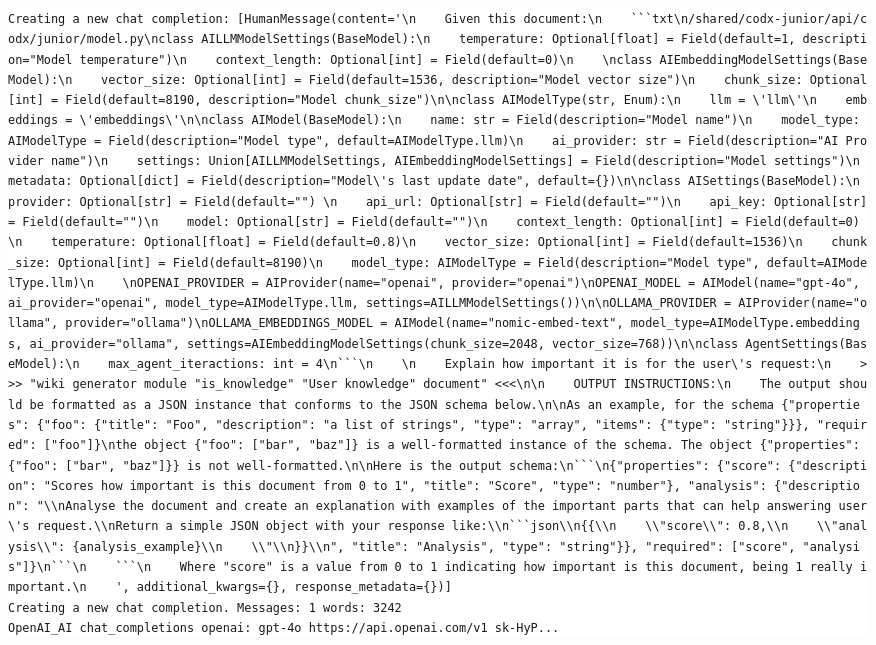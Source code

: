    ```
Creating a new chat completion: [HumanMessage(content='\n    Given this document:\n    ```txt\n/shared/codx-junior/api/codx/junior/model.py\nclass AILLMModelSettings(BaseModel):\n    temperature: Optional[float] = Field(default=1, description="Model temperature")\n    context_length: Optional[int] = Field(default=0)\n    \nclass AIEmbeddingModelSettings(BaseModel):\n    vector_size: Optional[int] = Field(default=1536, description="Model vector size")\n    chunk_size: Optional[int] = Field(default=8190, description="Model chunk_size")\n\nclass AIModelType(str, Enum):\n    llm = \'llm\'\n    embeddings = \'embeddings\'\n\nclass AIModel(BaseModel):\n    name: str = Field(description="Model name")\n    model_type: AIModelType = Field(description="Model type", default=AIModelType.llm)\n    ai_provider: str = Field(description="AI Provider name")\n    settings: Union[AILLMModelSettings, AIEmbeddingModelSettings] = Field(description="Model settings")\n    metadata: Optional[dict] = Field(description="Model\'s last update date", default={})\n\nclass AISettings(BaseModel):\n    provider: Optional[str] = Field(default="") \n    api_url: Optional[str] = Field(default="")\n    api_key: Optional[str] = Field(default="")\n    model: Optional[str] = Field(default="")\n    context_length: Optional[int] = Field(default=0)\n    temperature: Optional[float] = Field(default=0.8)\n    vector_size: Optional[int] = Field(default=1536)\n    chunk_size: Optional[int] = Field(default=8190)\n    model_type: AIModelType = Field(description="Model type", default=AIModelType.llm)\n    \nOPENAI_PROVIDER = AIProvider(name="openai", provider="openai")\nOPENAI_MODEL = AIModel(name="gpt-4o", ai_provider="openai", model_type=AIModelType.llm, settings=AILLMModelSettings())\n\nOLLAMA_PROVIDER = AIProvider(name="ollama", provider="ollama")\nOLLAMA_EMBEDDINGS_MODEL = AIModel(name="nomic-embed-text", model_type=AIModelType.embeddings, ai_provider="ollama", settings=AIEmbeddingModelSettings(chunk_size=2048, vector_size=768))\n\nclass AgentSettings(BaseModel):\n    max_agent_iteractions: int = 4\n```\n    \n    Explain how important it is for the user\'s request:\n    >>> "wiki generator module "is_knowledge" "User knowledge" document" <<<\n\n    OUTPUT INSTRUCTIONS:\n    The output should be formatted as a JSON instance that conforms to the JSON schema below.\n\nAs an example, for the schema {"properties": {"foo": {"title": "Foo", "description": "a list of strings", "type": "array", "items": {"type": "string"}}}, "required": ["foo"]}\nthe object {"foo": ["bar", "baz"]} is a well-formatted instance of the schema. The object {"properties": {"foo": ["bar", "baz"]}} is not well-formatted.\n\nHere is the output schema:\n```\n{"properties": {"score": {"description": "Scores how important is this document from 0 to 1", "title": "Score", "type": "number"}, "analysis": {"description": "\\nAnalyse the document and create an explanation with examples of the important parts that can help answering user\'s request.\\nReturn a simple JSON object with your response like:\\n```json\\n{{\\n    \\"score\\": 0.8,\\n    \\"analysis\\": {analysis_example}\\n    \\"\\n}}\\n", "title": "Analysis", "type": "string"}}, "required": ["score", "analysis"]}\n```\n    ```\n    Where "score" is a value from 0 to 1 indicating how important is this document, being 1 really important.\n    ', additional_kwargs={}, response_metadata={})]
Creating a new chat completion. Messages: 1 words: 3242
OpenAI_AI chat_completions openai: gpt-4o https://api.openai.com/v1 sk-HyP...
   ```